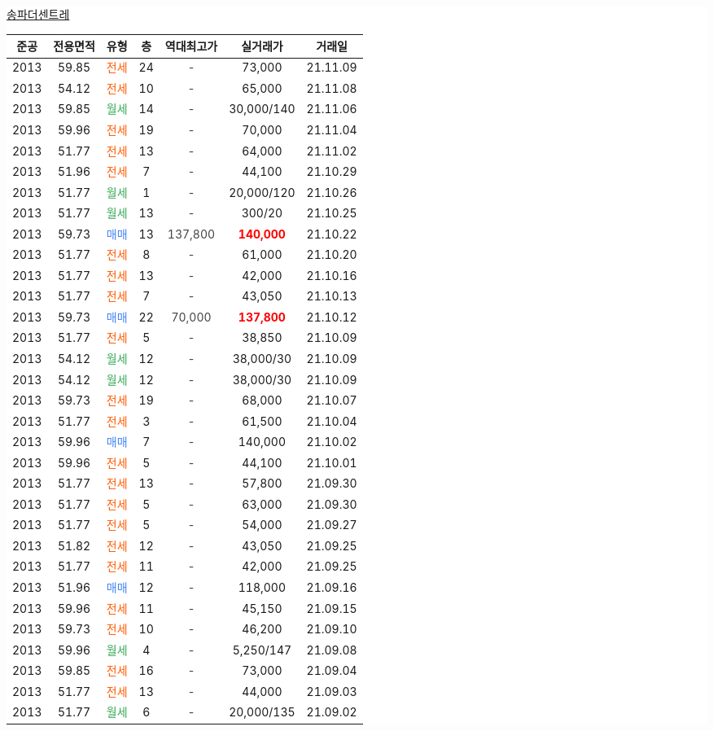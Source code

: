 
[송파더센트레](https://search.naver.com/search.naver?query=%EC%86%A1%ED%8C%8C%EB%8D%94%EC%84%BC%ED%8A%B8%EB%A0%88)

|준공|전용면적|유형|층|역대최고가|실거래가|거래일|
|:---:|:---:|:---:|:---:|:---:|:---:|:---:|
|2013|59.85|<span style="color:#FF5A00">전세</span>|24|<span style="color:#444444">-</span>|73,000|21.11.09|
|2013|54.12|<span style="color:#FF5A00">전세</span>|10|<span style="color:#444444">-</span>|65,000|21.11.08|
|2013|59.85|<span style="color:#34A853">월세</span>|14|<span style="color:#444444">-</span>|30,000/140|21.11.06|
|2013|59.96|<span style="color:#FF5A00">전세</span>|19|<span style="color:#444444">-</span>|70,000|21.11.04|
|2013|51.77|<span style="color:#FF5A00">전세</span>|13|<span style="color:#444444">-</span>|64,000|21.11.02|
|2013|51.96|<span style="color:#FF5A00">전세</span>|7|<span style="color:#444444">-</span>|44,100|21.10.29|
|2013|51.77|<span style="color:#34A853">월세</span>|1|<span style="color:#444444">-</span>|20,000/120|21.10.26|
|2013|51.77|<span style="color:#34A853">월세</span>|13|<span style="color:#444444">-</span>|300/20|21.10.25|
|2013|59.73|<span style="color:#4285F3">매매</span>|13|<span style="color:#444444">137,800</span>|<b><span style="color:#FF0000">140,000</span></b>|21.10.22|
|2013|51.77|<span style="color:#FF5A00">전세</span>|8|<span style="color:#444444">-</span>|61,000|21.10.20|
|2013|51.77|<span style="color:#FF5A00">전세</span>|13|<span style="color:#444444">-</span>|42,000|21.10.16|
|2013|51.77|<span style="color:#FF5A00">전세</span>|7|<span style="color:#444444">-</span>|43,050|21.10.13|
|2013|59.73|<span style="color:#4285F3">매매</span>|22|<span style="color:#444444">70,000</span>|<b><span style="color:#FF0000">137,800</span></b>|21.10.12|
|2013|51.77|<span style="color:#FF5A00">전세</span>|5|<span style="color:#444444">-</span>|38,850|21.10.09|
|2013|54.12|<span style="color:#34A853">월세</span>|12|<span style="color:#444444">-</span>|38,000/30|21.10.09|
|2013|54.12|<span style="color:#34A853">월세</span>|12|<span style="color:#444444">-</span>|38,000/30|21.10.09|
|2013|59.73|<span style="color:#FF5A00">전세</span>|19|<span style="color:#444444">-</span>|68,000|21.10.07|
|2013|51.77|<span style="color:#FF5A00">전세</span>|3|<span style="color:#444444">-</span>|61,500|21.10.04|
|2013|59.96|<span style="color:#4285F3">매매</span>|7|<span style="color:#444444">-</span>|140,000|21.10.02|
|2013|59.96|<span style="color:#FF5A00">전세</span>|5|<span style="color:#444444">-</span>|44,100|21.10.01|
|2013|51.77|<span style="color:#FF5A00">전세</span>|13|<span style="color:#444444">-</span>|57,800|21.09.30|
|2013|51.77|<span style="color:#FF5A00">전세</span>|5|<span style="color:#444444">-</span>|63,000|21.09.30|
|2013|51.77|<span style="color:#FF5A00">전세</span>|5|<span style="color:#444444">-</span>|54,000|21.09.27|
|2013|51.82|<span style="color:#FF5A00">전세</span>|12|<span style="color:#444444">-</span>|43,050|21.09.25|
|2013|51.77|<span style="color:#FF5A00">전세</span>|11|<span style="color:#444444">-</span>|42,000|21.09.25|
|2013|51.96|<span style="color:#4285F3">매매</span>|12|<span style="color:#444444">-</span>|118,000|21.09.16|
|2013|59.96|<span style="color:#FF5A00">전세</span>|11|<span style="color:#444444">-</span>|45,150|21.09.15|
|2013|59.73|<span style="color:#FF5A00">전세</span>|10|<span style="color:#444444">-</span>|46,200|21.09.10|
|2013|59.96|<span style="color:#34A853">월세</span>|4|<span style="color:#444444">-</span>|5,250/147|21.09.08|
|2013|59.85|<span style="color:#FF5A00">전세</span>|16|<span style="color:#444444">-</span>|73,000|21.09.04|
|2013|51.77|<span style="color:#FF5A00">전세</span>|13|<span style="color:#444444">-</span>|44,000|21.09.03|
|2013|51.77|<span style="color:#34A853">월세</span>|6|<span style="color:#444444">-</span>|20,000/135|21.09.02|

